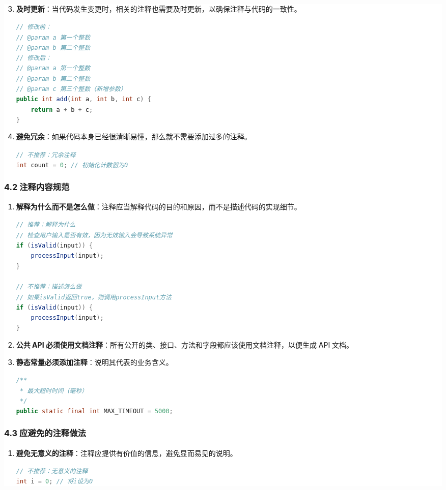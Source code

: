 3. **及时更新**：当代码发生变更时，相关的注释也需要及时更新，以确保注释与代码的一致性。

   ```java
   // 修改前：
   // @param a 第一个整数
   // @param b 第二个整数
   // 修改后：
   // @param a 第一个整数
   // @param b 第二个整数
   // @param c 第三个整数（新增参数）
   public int add(int a, int b, int c) {
       return a + b + c;
   }
   ```

4. **避免冗余**：如果代码本身已经很清晰易懂，那么就不需要添加过多的注释。

   ```java
   // 不推荐：冗余注释
   int count = 0; // 初始化计数器为0
   ```

### 4.2 注释内容规范

1. **解释为什么而不是怎么做**：注释应当解释代码的目的和原因，而不是描述代码的实现细节。

   ```java
   // 推荐：解释为什么
   // 检查用户输入是否有效，因为无效输入会导致系统异常
   if (isValid(input)) {
       processInput(input);
   }

   // 不推荐：描述怎么做
   // 如果isValid返回true，则调用processInput方法
   if (isValid(input)) {
       processInput(input);
   }
   ```

2. **公共 API 必须使用文档注释**：所有公开的类、接口、方法和字段都应该使用文档注释，以便生成 API 文档。

3. **静态常量必须添加注释**：说明其代表的业务含义。

   ```java
   /**
    * 最大超时时间（毫秒）
    */
   public static final int MAX_TIMEOUT = 5000;
   ```

### 4.3 应避免的注释做法

1. **避免无意义的注释**：注释应提供有价值的信息，避免显而易见的说明。

   ```java
   // 不推荐：无意义的注释
   int i = 0; // 将i设为0
   ```
